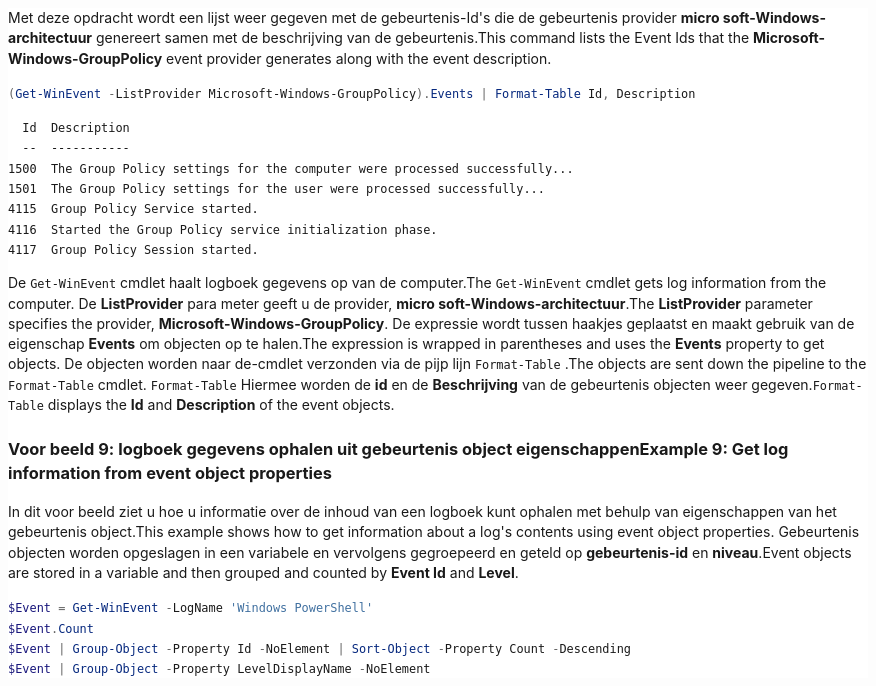 <span data-ttu-id="b637a-179">Met deze opdracht wordt een lijst weer gegeven met de gebeurtenis-Id's die de gebeurtenis provider **micro soft-Windows-architectuur** genereert samen met de beschrijving van de gebeurtenis.</span><span class="sxs-lookup"><span data-stu-id="b637a-179">This command lists the Event Ids that the **Microsoft-Windows-GroupPolicy** event provider generates along with the event description.</span></span>

```powershell
(Get-WinEvent -ListProvider Microsoft-Windows-GroupPolicy).Events | Format-Table Id, Description
```

```Output
  Id  Description
  --  -----------
1500  The Group Policy settings for the computer were processed successfully...
1501  The Group Policy settings for the user were processed successfully...
4115  Group Policy Service started.
4116  Started the Group Policy service initialization phase.
4117  Group Policy Session started.
```

<span data-ttu-id="b637a-180">De `Get-WinEvent` cmdlet haalt logboek gegevens op van de computer.</span><span class="sxs-lookup"><span data-stu-id="b637a-180">The `Get-WinEvent` cmdlet gets log information from the computer.</span></span> <span data-ttu-id="b637a-181">De **ListProvider** para meter geeft u de provider, **micro soft-Windows-architectuur**.</span><span class="sxs-lookup"><span data-stu-id="b637a-181">The **ListProvider** parameter specifies the provider, **Microsoft-Windows-GroupPolicy**.</span></span> <span data-ttu-id="b637a-182">De expressie wordt tussen haakjes geplaatst en maakt gebruik van de eigenschap **Events** om objecten op te halen.</span><span class="sxs-lookup"><span data-stu-id="b637a-182">The expression is wrapped in parentheses and uses the **Events** property to get objects.</span></span> <span data-ttu-id="b637a-183">De objecten worden naar de-cmdlet verzonden via de pijp lijn `Format-Table` .</span><span class="sxs-lookup"><span data-stu-id="b637a-183">The objects are sent down the pipeline to the `Format-Table` cmdlet.</span></span> <span data-ttu-id="b637a-184">`Format-Table` Hiermee worden de **id** en de **Beschrijving** van de gebeurtenis objecten weer gegeven.</span><span class="sxs-lookup"><span data-stu-id="b637a-184">`Format-Table` displays the **Id** and **Description** of the event objects.</span></span>

### <span data-ttu-id="b637a-185">Voor beeld 9: logboek gegevens ophalen uit gebeurtenis object eigenschappen</span><span class="sxs-lookup"><span data-stu-id="b637a-185">Example 9: Get log information from event object properties</span></span>

<span data-ttu-id="b637a-186">In dit voor beeld ziet u hoe u informatie over de inhoud van een logboek kunt ophalen met behulp van eigenschappen van het gebeurtenis object.</span><span class="sxs-lookup"><span data-stu-id="b637a-186">This example shows how to get information about a log's contents using event object properties.</span></span>
<span data-ttu-id="b637a-187">Gebeurtenis objecten worden opgeslagen in een variabele en vervolgens gegroepeerd en geteld op **gebeurtenis-id** en **niveau**.</span><span class="sxs-lookup"><span data-stu-id="b637a-187">Event objects are stored in a variable and then grouped and counted by **Event Id** and **Level**.</span></span>

```powershell
$Event = Get-WinEvent -LogName 'Windows PowerShell'
$Event.Count
$Event | Group-Object -Property Id -NoElement | Sort-Object -Property Count -Descending
$Event | Group-Object -Property LevelDisplayName -NoElement
```
